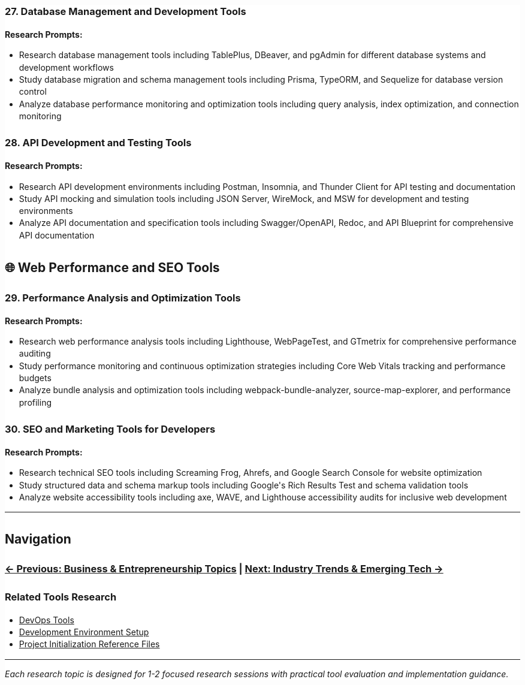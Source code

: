 ### 27. Database Management and Development Tools
**Research Prompts:**
- Research database management tools including TablePlus, DBeaver, and pgAdmin for different database systems and development workflows
- Study database migration and schema management tools including Prisma, TypeORM, and Sequelize for database version control
- Analyze database performance monitoring and optimization tools including query analysis, index optimization, and connection monitoring

### 28. API Development and Testing Tools
**Research Prompts:**
- Research API development environments including Postman, Insomnia, and Thunder Client for API testing and documentation
- Study API mocking and simulation tools including JSON Server, WireMock, and MSW for development and testing environments
- Analyze API documentation and specification tools including Swagger/OpenAPI, Redoc, and API Blueprint for comprehensive API documentation

## 🌐 Web Performance and SEO Tools

### 29. Performance Analysis and Optimization Tools
**Research Prompts:**
- Research web performance analysis tools including Lighthouse, WebPageTest, and GTmetrix for comprehensive performance auditing
- Study performance monitoring and continuous optimization strategies including Core Web Vitals tracking and performance budgets
- Analyze bundle analysis and optimization tools including webpack-bundle-analyzer, source-map-explorer, and performance profiling

### 30. SEO and Marketing Tools for Developers
**Research Prompts:**
- Research technical SEO tools including Screaming Frog, Ahrefs, and Google Search Console for website optimization
- Study structured data and schema markup tools including Google's Rich Results Test and schema validation tools
- Analyze website accessibility tools including axe, WAVE, and Lighthouse accessibility audits for inclusive web development

---

## Navigation

### [← Previous: Business & Entrepreneurship Topics](./business-entrepreneurship-topics.md) | [Next: Industry Trends & Emerging Tech →](./industry-trends-emerging-tech.md)

### Related Tools Research
- [DevOps Tools](../../devops/README.md)
- [Development Environment Setup](../../tools/README.md)
- [Project Initialization Reference Files](../../tools/project-initialization-reference-files/README.md)

---

*Each research topic is designed for 1-2 focused research sessions with practical tool evaluation and implementation guidance.*